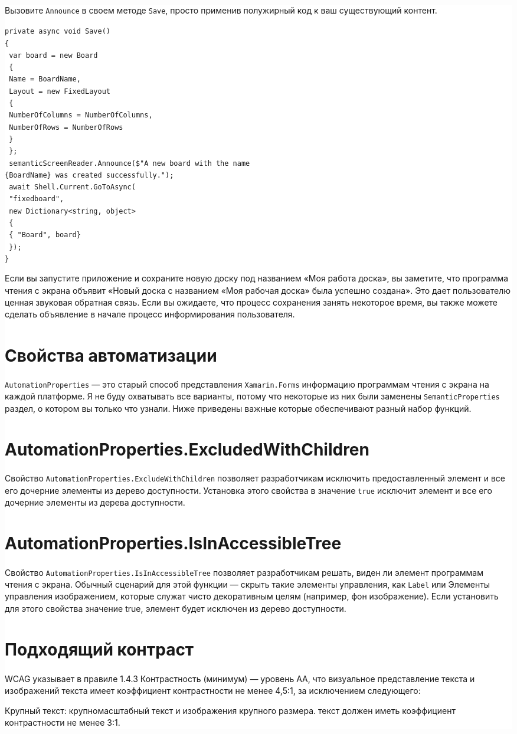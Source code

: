 Вызовите ```Announce``` в своем методе ```Save```, просто применив полужирный код к
ваш существующий контент.

```Csharp
private async void Save()
{
 var board = new Board
 {
 Name = BoardName,
 Layout = new FixedLayout
 {
 NumberOfColumns = NumberOfColumns,
 NumberOfRows = NumberOfRows
 }
 };
 semanticScreenReader.Announce($"A new board with the name
{BoardName} was created successfully.");
 await Shell.Current.GoToAsync(
 "fixedboard",
 new Dictionary<string, object>
 {
 { "Board", board}
 });
}
```
Если вы запустите приложение и сохраните новую доску под названием «Моя работа
доска», вы заметите, что программа чтения с экрана объявит «Новый
доска с названием «Моя рабочая доска» была успешно создана». Это дает
пользователю ценная звуковая обратная связь. Если вы ожидаете, что процесс сохранения
занять некоторое время, вы также можете сделать объявление в начале
процесс информирования пользователя.

# Свойства автоматизации

```AutomationProperties``` — это старый способ представления ```Xamarin.Forms```
информацию программам чтения с экрана на каждой платформе. Я не буду охватывать все
варианты, потому что некоторые из них были заменены ```SemanticProperties```
раздел, о котором вы только что узнали. Ниже приведены важные
которые обеспечивают разный набор функций.

# AutomationProperties.ExcludedWithChildren

Свойство ```AutomationProperties.ExcludeWithChildren``` позволяет
разработчикам исключить предоставленный элемент и все его дочерние элементы из
дерево доступности. Установка этого свойства в значение ```true``` исключит элемент и
все его дочерние элементы из дерева доступности.

# AutomationProperties.IsInAccessibleTree

Свойство ```AutomationProperties.IsInAccessibleTree``` позволяет
разработчикам решать, виден ли элемент программам чтения с экрана.
Обычный сценарий для этой функции — скрыть такие элементы управления, как ```Label``` или
Элементы управления изображением, которые служат чисто декоративным целям (например, фон
изображение). Если установить для этого свойства значение true, элемент будет исключен из
дерево доступности.

# Подходящий контраст

WCAG указывает в правиле 1.4.3 Контрастность (минимум) — уровень AA, что
визуальное представление текста и изображений текста имеет коэффициент контрастности не менее
4,5:1, за исключением следующего:

Крупный текст: крупномасштабный текст и изображения крупного размера.
текст должен иметь коэффициент контрастности не менее 3:1.
```